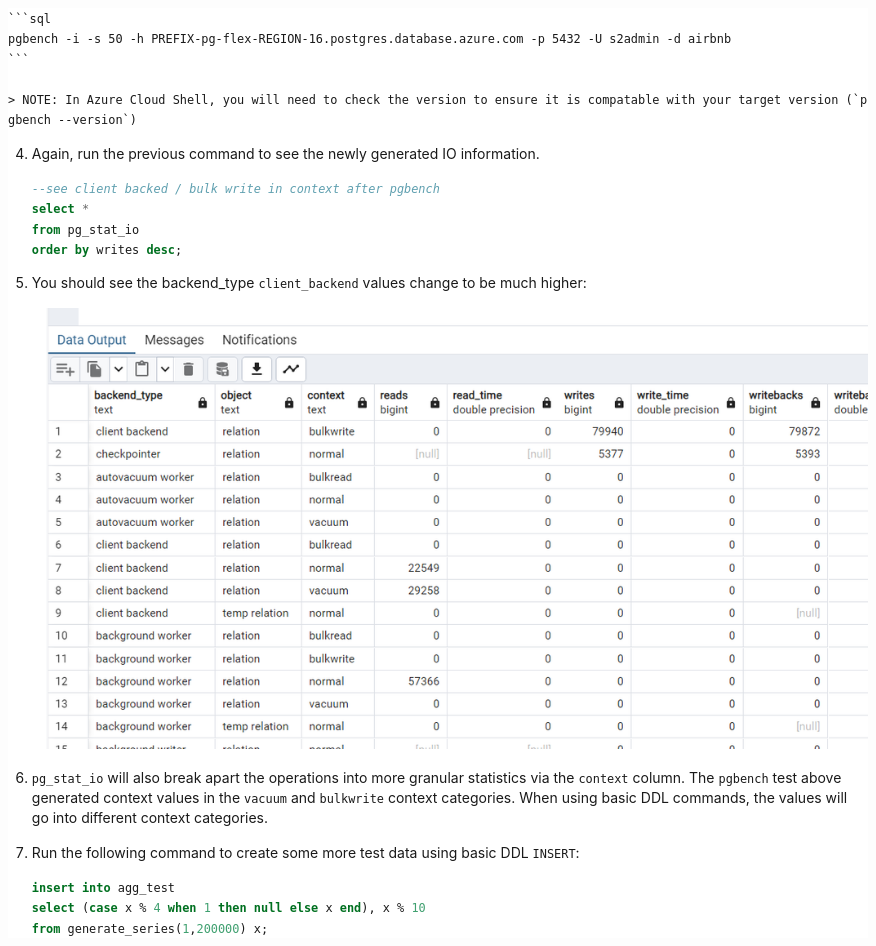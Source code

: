     ```sql
    pgbench -i -s 50 -h PREFIX-pg-flex-REGION-16.postgres.database.azure.com -p 5432 -U s2admin -d airbnb
    ```

    > NOTE: In Azure Cloud Shell, you will need to check the version to ensure it is compatable with your target version (`pgbench --version`)

4. Again, run the previous command to see the newly generated IO information.

    ```sql
    --see client backed / bulk write in context after pgbench
    select * 
    from pg_stat_io 
    order by writes desc;
    ```

5. You should see the backend_type `client_backend` values change to be much higher:

    ![Alt text](media/pg_stat_io.png)

6. `pg_stat_io` will also break apart the operations into more granular statistics via the `context` column.  The `pgbench` test above generated context values in the `vacuum` and `bulkwrite` context categories.  When using basic DDL commands, the values will go into different context categories.

7. Run the following command to create some more test data using basic DDL `INSERT`:

    ```sql
    insert into agg_test
    select (case x % 4 when 1 then null else x end), x % 10
    from generate_series(1,200000) x;
